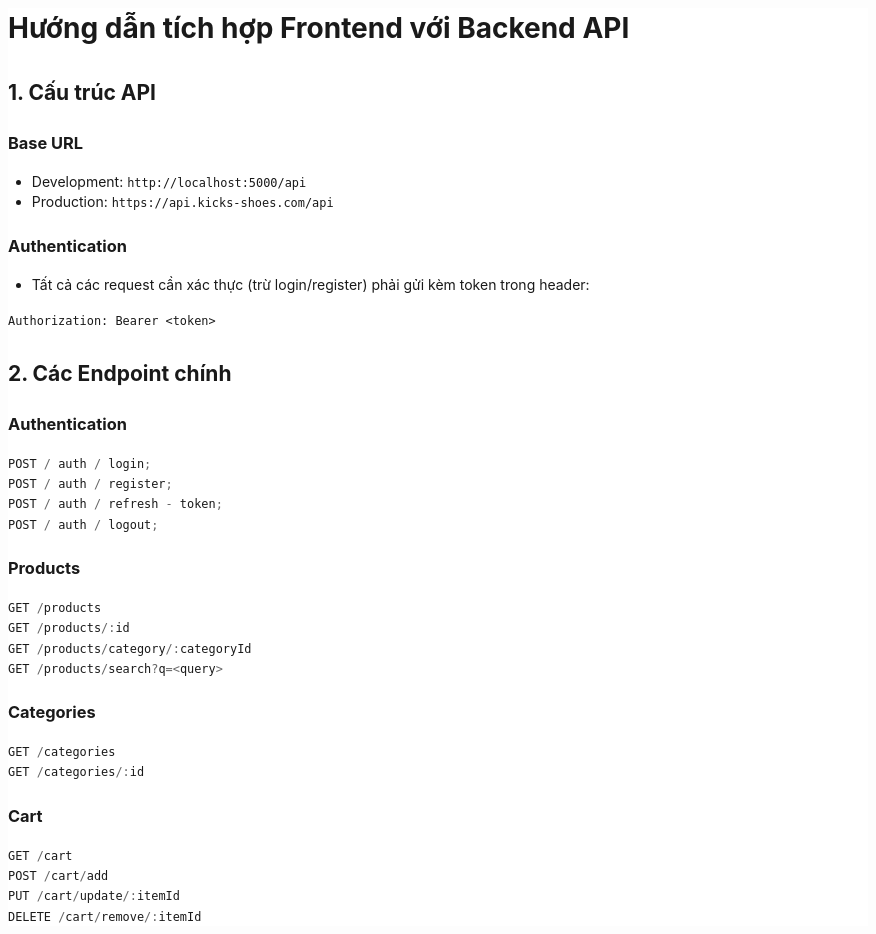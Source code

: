 # Hướng dẫn tích hợp Frontend với Backend API

## 1. Cấu trúc API

### Base URL

- Development: `http://localhost:5000/api`
- Production: `https://api.kicks-shoes.com/api`

### Authentication

- Tất cả các request cần xác thực (trừ login/register) phải gửi kèm token trong header:

```
Authorization: Bearer <token>
```

## 2. Các Endpoint chính

### Authentication

```javascript
POST / auth / login;
POST / auth / register;
POST / auth / refresh - token;
POST / auth / logout;
```

### Products

```javascript
GET /products
GET /products/:id
GET /products/category/:categoryId
GET /products/search?q=<query>
```

### Categories

```javascript
GET /categories
GET /categories/:id
```

### Cart

```javascript
GET /cart
POST /cart/add
PUT /cart/update/:itemId
DELETE /cart/remove/:itemId
```
